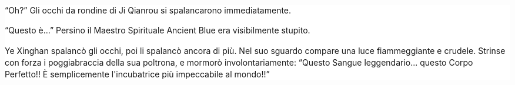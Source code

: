 
“Oh?” Gli occhi da rondine di Ji Qianrou si spalancarono immediatamente.


“Questo è...” Persino il Maestro Spirituale Ancient Blue era visibilmente stupito.


Ye Xinghan spalancò gli occhi, poi li spalancò ancora di più. Nel suo sguardo compare una luce fiammeggiante e crudele. Strinse con forza i poggiabraccia della sua poltrona, e mormorò involontariamente: “Questo Sangue leggendario... questo Corpo Perfetto!! È semplicemente l'incubatrice più impeccabile al mondo!!”
                                


                                



